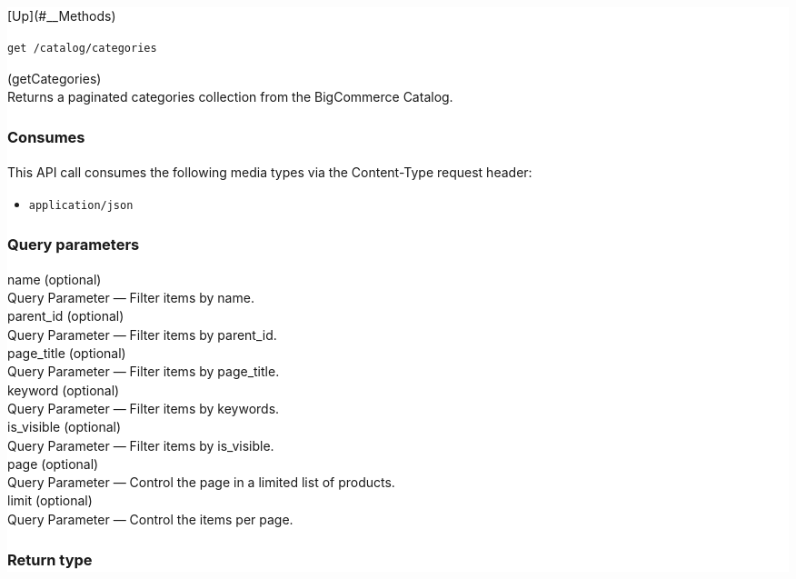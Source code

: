 <div class="method-path"><a name="getCategories"></a>[Up](#__Methods)

    get /catalog/categories

</div>

<div class="method-summary">(<span class="nickname">getCategories</span>)</div>

<div class="method-notes">Returns a paginated categories collection from the BigCommerce Catalog.</div>

### Consumes

This API call consumes the following media types via the <span class="heaader">Content-Type</span> request header:

*   `application/json`

### Query parameters

<div class="field-items">

<div class="param">name (optional)</div>

<div class="param-desc"><span class="param-type">Query Parameter</span> — Filter items by name.</div>

<div class="param">parent_id (optional)</div>

<div class="param-desc"><span class="param-type">Query Parameter</span> — Filter items by parent_id.</div>

<div class="param">page_title (optional)</div>

<div class="param-desc"><span class="param-type">Query Parameter</span> — Filter items by page_title.</div>

<div class="param">keyword (optional)</div>

<div class="param-desc"><span class="param-type">Query Parameter</span> — Filter items by keywords.</div>

<div class="param">is_visible (optional)</div>

<div class="param-desc"><span class="param-type">Query Parameter</span> — Filter items by is_visible.</div>

<div class="param">page (optional)</div>

<div class="param-desc"><span class="param-type">Query Parameter</span> — Control the page in a limited list of products.</div>

<div class="param">limit (optional)</div>

<div class="param-desc"><span class="param-type">Query Parameter</span> — Control the items per page.</div>

</div>

### Return type
